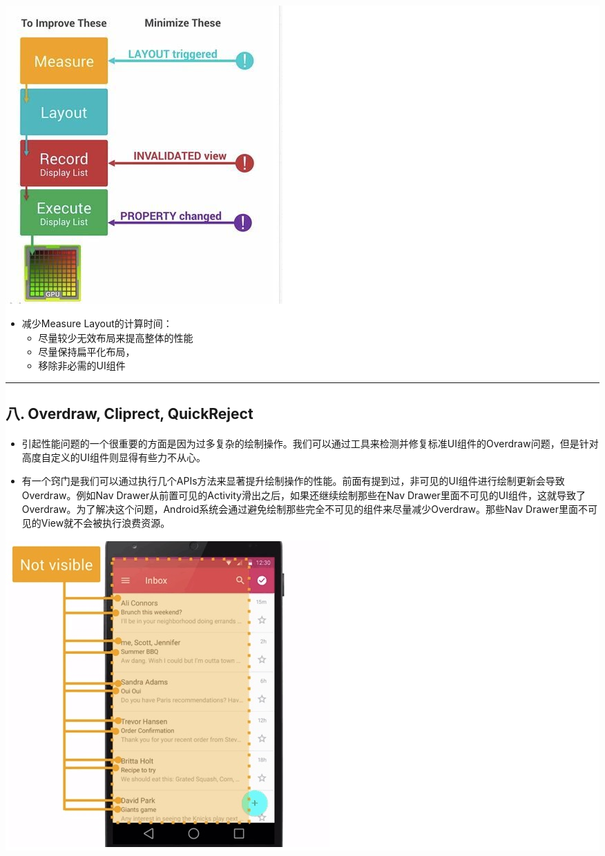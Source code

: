 ![7_1](/images/android-studio-performance-1/7_1.jpg)

* 减少Measure Layout的计算时间：
    - 尽量较少无效布局来提高整体的性能
    - 尽量保持扁平化布局，
    - 移除非必需的UI组件

---

## 八. Overdraw, Cliprect, QuickReject

* 引起性能问题的一个很重要的方面是因为过多复杂的绘制操作。我们可以通过工具来检测并修复标准UI组件的Overdraw问题，但是针对高度自定义的UI组件则显得有些力不从心。

* 有一个窍门是我们可以通过执行几个APIs方法来显著提升绘制操作的性能。前面有提到过，非可见的UI组件进行绘制更新会导致Overdraw。例如Nav Drawer从前置可见的Activity滑出之后，如果还继续绘制那些在Nav Drawer里面不可见的UI组件，这就导致了Overdraw。为了解决这个问题，Android系统会通过避免绘制那些完全不可见的组件来尽量减少Overdraw。那些Nav Drawer里面不可见的View就不会被执行浪费资源。

![8](/images/android-studio-performance-1/8.jpg)
